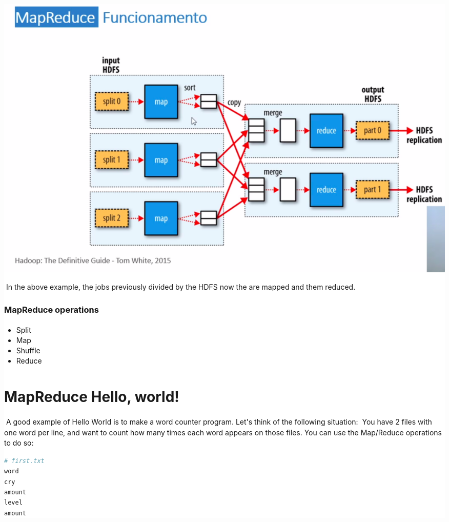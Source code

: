 ![image-20220203163637266](../images/image-20220203163637266.png)

​	In the above example, the jobs previously divided by the HDFS now the are mapped and them reduced.

### MapReduce operations

- Split
- Map
- Shuffle
- Reduce

# MapReduce Hello, world!

​	A good example of Hello World is to make a word counter program. Let's think of the following situation:
​	You have 2 files with one word per line, and want to count how many times each word appears on those files. You can use the Map/Reduce operations to do so:

```bash
# first.txt
word
cry
amount
level
amount
```
